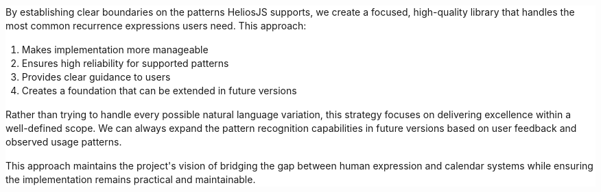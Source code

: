 By establishing clear boundaries on the patterns HeliosJS supports, we create a focused, high-quality library that handles the most common recurrence expressions users need. This approach:

1. Makes implementation more manageable
2. Ensures high reliability for supported patterns
3. Provides clear guidance to users
4. Creates a foundation that can be extended in future versions

Rather than trying to handle every possible natural language variation, this strategy focuses on delivering excellence within a well-defined scope. We can always expand the pattern recognition capabilities in future versions based on user feedback and observed usage patterns.

This approach maintains the project's vision of bridging the gap between human expression and calendar systems while ensuring the implementation remains practical and maintainable.
